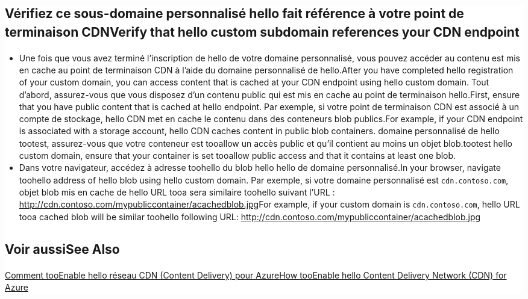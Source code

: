 ## <a name="verify-that-hello-custom-subdomain-references-your-cdn-endpoint"></a><span data-ttu-id="df984-168">Vérifiez ce sous-domaine personnalisé hello fait référence à votre point de terminaison CDN</span><span class="sxs-lookup"><span data-stu-id="df984-168">Verify that hello custom subdomain references your CDN endpoint</span></span>
* <span data-ttu-id="df984-169">Une fois que vous avez terminé l’inscription de hello de votre domaine personnalisé, vous pouvez accéder au contenu est mis en cache au point de terminaison CDN à l’aide du domaine personnalisé de hello.</span><span class="sxs-lookup"><span data-stu-id="df984-169">After you have completed hello registration of your custom domain, you can access content that is cached at your CDN endpoint using hello custom domain.</span></span>
  <span data-ttu-id="df984-170">Tout d’abord, assurez-vous que vous disposez d’un contenu public qui est mis en cache au point de terminaison hello.</span><span class="sxs-lookup"><span data-stu-id="df984-170">First, ensure that you have public content that is cached at hello endpoint.</span></span> <span data-ttu-id="df984-171">Par exemple, si votre point de terminaison CDN est associé à un compte de stockage, hello CDN met en cache le contenu dans des conteneurs blob publics.</span><span class="sxs-lookup"><span data-stu-id="df984-171">For example, if your CDN endpoint is associated with a storage account, hello CDN caches content in public blob containers.</span></span> <span data-ttu-id="df984-172">domaine personnalisé de hello tootest, assurez-vous que votre conteneur est tooallow un accès public et qu’il contient au moins un objet blob.</span><span class="sxs-lookup"><span data-stu-id="df984-172">tootest hello custom domain, ensure that your container is set tooallow public access and that it contains at least one blob.</span></span>
* <span data-ttu-id="df984-173">Dans votre navigateur, accédez à adresse toohello du blob hello hello de domaine personnalisé.</span><span class="sxs-lookup"><span data-stu-id="df984-173">In your browser, navigate toohello address of hello blob using hello custom domain.</span></span> <span data-ttu-id="df984-174">Par exemple, si votre domaine personnalisé est `cdn.contoso.com`, objet blob mis en cache de hello URL tooa sera similaire toohello suivant l’URL : http://cdn.contoso.com/mypubliccontainer/acachedblob.jpg</span><span class="sxs-lookup"><span data-stu-id="df984-174">For example, if your custom domain is `cdn.contoso.com`, hello URL tooa cached blob will be similar toohello following URL: http://cdn.contoso.com/mypubliccontainer/acachedblob.jpg</span></span>

## <a name="see-also"></a><span data-ttu-id="df984-175">Voir aussi</span><span class="sxs-lookup"><span data-stu-id="df984-175">See Also</span></span>
[<span data-ttu-id="df984-176">Comment tooEnable hello réseau CDN (Content Delivery) pour Azure</span><span class="sxs-lookup"><span data-stu-id="df984-176">How tooEnable hello Content Delivery Network (CDN)  for Azure</span></span>](cdn-create-new-endpoint.md)  

